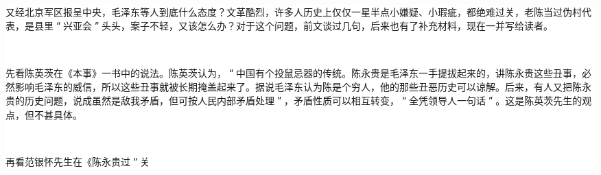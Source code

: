    又经北京军区报呈中央，毛泽东等人到底什么态度？文革酷烈，许多人历史上仅仅一星半点小嫌疑、小瑕疵，都绝难过关，老陈当过伪村代表，是县里
  </span>
  <span class="s2">
   “
  </span>
  <span class="s1">
   兴亚会
  </span>
  <span class="s2">
   ”
  </span>
  <span class="s1">
   头头，案子不轻，又该怎么办？对于这个问题，前文谈过几句，后来也有了补充材料，现在一并写给读者。
  </span>
 </p>
 <p class="p1">
  <span class="s1">
  </span>
  <br/>
 </p>
 <p class="p2">
  <span class="s1">
   先看陈英茨在《本事》一书中的说法。陈英茨认为，
  </span>
  <span class="s2">
   “
  </span>
  <span class="s1">
   中国有个投鼠忌器的传统。陈永贵是毛泽东一手提拔起来的，讲陈永贵这些丑事，必然影响毛泽东的威信，所以这些丑事就被长期掩盖起来了。据说毛泽东认为陈是个穷人，他的那些丑恶历史可以谅解。后来，有人又把陈永贵的历史问题，说成虽然是敌我矛盾，但可按人民内部矛盾处理
  </span>
  <span class="s2">
   ”
  </span>
  <span class="s1">
   ，矛盾性质可以相互转变，
  </span>
  <span class="s2">
   “
  </span>
  <span class="s1">
   全凭领导人一句话
  </span>
  <span class="s2">
   ”
  </span>
  <span class="s1">
   。这是陈英茨先生的观点，但不甚具体。
  </span>
 </p>
 <p class="p1">
  <span class="s1">
  </span>
  <br/>
 </p>
 <p class="p2">
  <span class="s1">
   再看范银怀先生在《陈永贵过
  </span>
  <span class="s2">
   “
  </span>
  <span class="s1">
   关